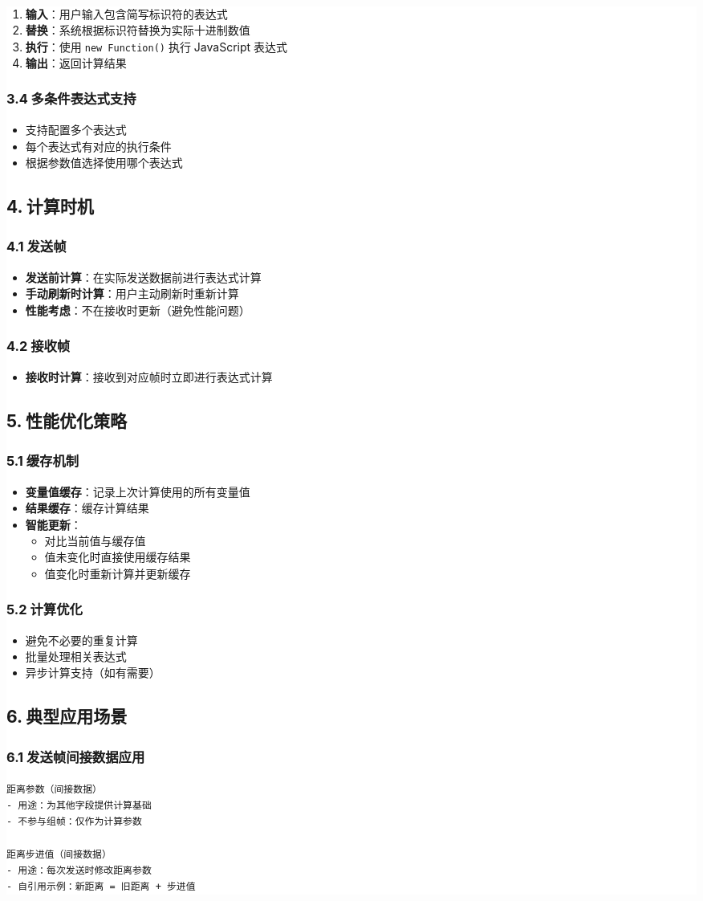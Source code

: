 1. **输入**：用户输入包含简写标识符的表达式
2. **替换**：系统根据标识符替换为实际十进制数值
3. **执行**：使用 `new Function()` 执行 JavaScript 表达式
4. **输出**：返回计算结果

### 3.4 多条件表达式支持

- 支持配置多个表达式
- 每个表达式有对应的执行条件
- 根据参数值选择使用哪个表达式

## 4. 计算时机

### 4.1 发送帧

- **发送前计算**：在实际发送数据前进行表达式计算
- **手动刷新时计算**：用户主动刷新时重新计算
- **性能考虑**：不在接收时更新（避免性能问题）

### 4.2 接收帧

- **接收时计算**：接收到对应帧时立即进行表达式计算

## 5. 性能优化策略

### 5.1 缓存机制

- **变量值缓存**：记录上次计算使用的所有变量值
- **结果缓存**：缓存计算结果
- **智能更新**：
  - 对比当前值与缓存值
  - 值未变化时直接使用缓存结果
  - 值变化时重新计算并更新缓存

### 5.2 计算优化

- 避免不必要的重复计算
- 批量处理相关表达式
- 异步计算支持（如有需要）

## 6. 典型应用场景

### 6.1 发送帧间接数据应用

```
距离参数（间接数据）
- 用途：为其他字段提供计算基础
- 不参与组帧：仅作为计算参数

距离步进值（间接数据）
- 用途：每次发送时修改距离参数
- 自引用示例：新距离 = 旧距离 + 步进值
```
